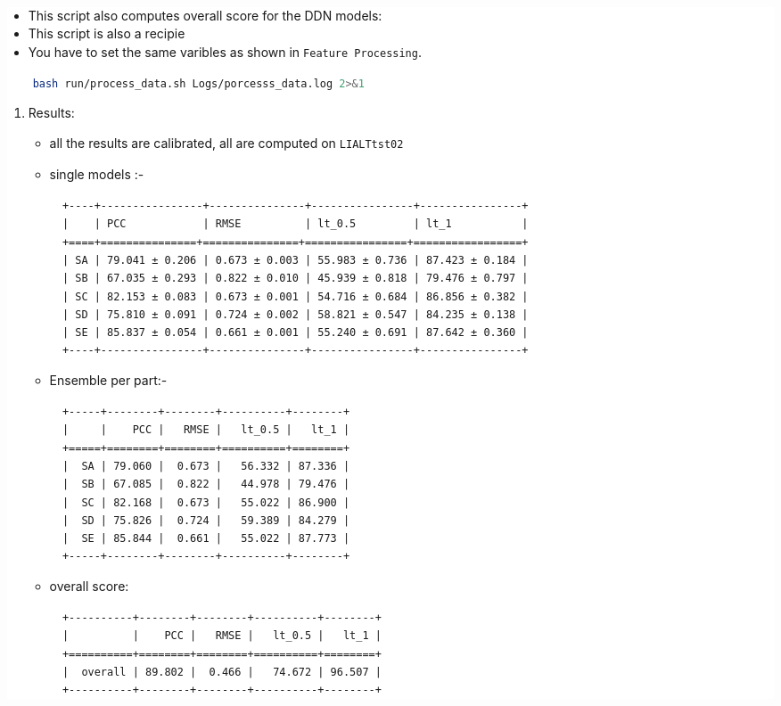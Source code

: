 - This script also computes overall score for the DDN models:
- This script is also a recipie
- You have to set the same varibles as shown in ```Feature Processing```.

```bash
    bash run/process_data.sh Logs/porcesss_data.log 2>&1
```



1. Results:
    - all the results are calibrated, all are computed on ```LIALTtst02```
    - single models :-

            +----+----------------+---------------+----------------+----------------+
            |    | PCC            | RMSE          | lt_0.5         | lt_1           |
            +====+===============+===============+================+=================+
            | SA | 79.041 ± 0.206 | 0.673 ± 0.003 | 55.983 ± 0.736 | 87.423 ± 0.184 |
            | SB | 67.035 ± 0.293 | 0.822 ± 0.010 | 45.939 ± 0.818 | 79.476 ± 0.797 |
            | SC | 82.153 ± 0.083 | 0.673 ± 0.001 | 54.716 ± 0.684 | 86.856 ± 0.382 |
            | SD | 75.810 ± 0.091 | 0.724 ± 0.002 | 58.821 ± 0.547 | 84.235 ± 0.138 |
            | SE | 85.837 ± 0.054 | 0.661 ± 0.001 | 55.240 ± 0.691 | 87.642 ± 0.360 |
            +----+----------------+---------------+----------------+----------------+

    - Ensemble per part:-

            +-----+--------+--------+----------+--------+
            |     |    PCC |   RMSE |   lt_0.5 |   lt_1 |
            +=====+========+========+==========+========+
            |  SA | 79.060 |  0.673 |   56.332 | 87.336 |
            |  SB | 67.085 |  0.822 |   44.978 | 79.476 |
            |  SC | 82.168 |  0.673 |   55.022 | 86.900 |
            |  SD | 75.826 |  0.724 |   59.389 | 84.279 |
            |  SE | 85.844 |  0.661 |   55.022 | 87.773 |
            +-----+--------+--------+----------+--------+

    - overall score:

            +----------+--------+--------+----------+--------+
            |          |    PCC |   RMSE |   lt_0.5 |   lt_1 |
            +==========+========+========+==========+========+
            |  overall | 89.802 |  0.466 |   74.672 | 96.507 |
            +----------+--------+--------+----------+--------+



